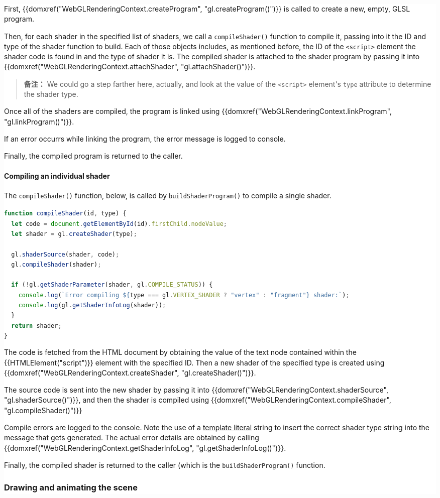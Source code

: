 First, {{domxref("WebGLRenderingContext.createProgram", "gl.createProgram()")}} is called to create a new, empty, GLSL program.

Then, for each shader in the specified list of shaders, we call a `compileShader()` function to compile it, passing into it the ID and type of the shader function to build. Each of those objects includes, as mentioned before, the ID of the `<script>` element the shader code is found in and the type of shader it is. The compiled shader is attached to the shader program by passing it into {{domxref("WebGLRenderingContext.attachShader", "gl.attachShader()")}}.

> **备注：** We could go a step farther here, actually, and look at the value of the `<script>` element's `type` attribute to determine the shader type.

Once all of the shaders are compiled, the program is linked using {{domxref("WebGLRenderingContext.linkProgram", "gl.linkProgram()")}}.

If an error occurrs while linking the program, the error message is logged to console.

Finally, the compiled program is returned to the caller.

#### Compiling an individual shader

The `compileShader()` function, below, is called by `buildShaderProgram()` to compile a single shader.

```js
function compileShader(id, type) {
  let code = document.getElementById(id).firstChild.nodeValue;
  let shader = gl.createShader(type);

  gl.shaderSource(shader, code);
  gl.compileShader(shader);

  if (!gl.getShaderParameter(shader, gl.COMPILE_STATUS)) {
    console.log(`Error compiling ${type === gl.VERTEX_SHADER ? "vertex" : "fragment"} shader:`);
    console.log(gl.getShaderInfoLog(shader));
  }
  return shader;
}
```

The code is fetched from the HTML document by obtaining the value of the text node contained within the {{HTMLElement("script")}} element with the specified ID. Then a new shader of the specified type is created using {{domxref("WebGLRenderingContext.createShader", "gl.createShader()")}}.

The source code is sent into the new shader by passing it into {{domxref("WebGLRenderingContext.shaderSource", "gl.shaderSource()")}}, and then the shader is compiled using {{domxref("WebGLRenderingContext.compileShader", "gl.compileShader()")}}

Compile errors are logged to the console. Note the use of a [template literal](/zh-CN/docs/Web/JavaScript/Reference/Template_literals) string to insert the correct shader type string into the message that gets generated. The actual error details are obtained by calling {{domxref("WebGLRenderingContext.getShaderInfoLog", "gl.getShaderInfoLog()")}}.

Finally, the compiled shader is returned to the caller (which is the `buildShaderProgram()` function.

### Drawing and animating the scene
